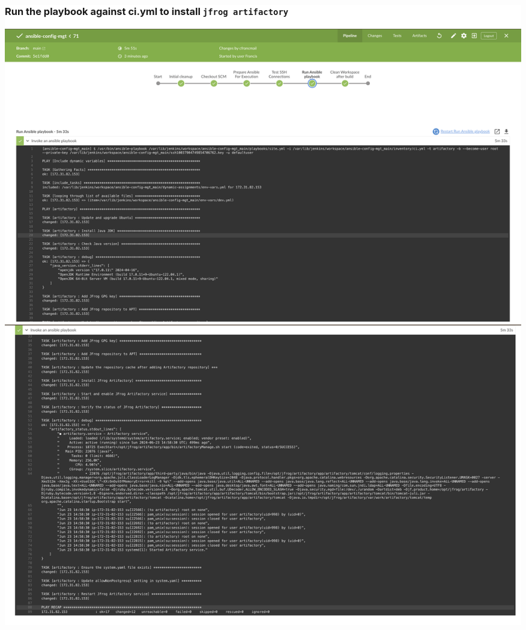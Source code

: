 ### Run the playbook against ci.yml to install `jfrog artifactory`

![](./images/play-artifactor1.png)
![](./images/play-artifactory1-cont.png)
